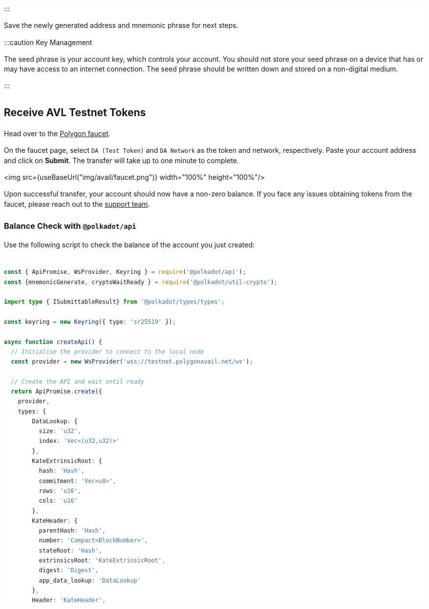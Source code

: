 :::

Save the newly generated address and mnemonic phrase for next steps.

:::caution Key Management

The seed phrase is your account key, which controls your account.
You should not store your seed phrase on a device that has or may have access to 
an internet connection. The seed phrase should be written down and stored on a non-digital 
medium.

:::

## Receive AVL Testnet Tokens

Head over to the [Polygon faucet](https://faucet.polygon.technology).

On the faucet page, select `DA (Test Token)` and `DA Network` as the token and network, 
respectively. Paste your account address and click on **Submit**. The transfer will take up to one 
minute to complete.

<img src={useBaseUrl("img/avail/faucet.png")} width="100%" height="100%"/> 

Upon successful transfer, your account should now have a non-zero balance. If you face any issues obtaining tokens from the faucet, please reach out to the [support team](https://support.polygon.technology/support/home).

### Balance Check with `@polkadot/api`

Use the following script to check the balance of the account you just created:

```typescript

const { ApiPromise, WsProvider, Keyring } = require('@polkadot/api');
const {mnemonicGenerate, cryptoWaitReady } = require('@polkadot/util-crypto');

import type { ISubmittableResult} from '@polkadot/types/types';

const keyring = new Keyring({ type: 'sr25519' });

async function createApi() {
  // Initialise the provider to connect to the local node
  const provider = new WsProvider('wss://testnet.polygonavail.net/ws');

  // Create the API and wait until ready
  return ApiPromise.create({ 
    provider,
    types: {
        DataLookup: {
          size: 'u32',
          index: 'Vec<(u32,u32)>'
        },
        KateExtrinsicRoot: {
          hash: 'Hash',
          commitment: 'Vec<u8>',
          rows: 'u16',
          cols: 'u16'
        },
        KateHeader: {
          parentHash: 'Hash',
          number: 'Compact<BlockNumber>',
          stateRoot: 'Hash',
          extrinsicsRoot: 'KateExtrinsicRoot',
          digest: 'Digest',
          app_data_lookup: 'DataLookup'
        },
        Header: 'KateHeader',
```